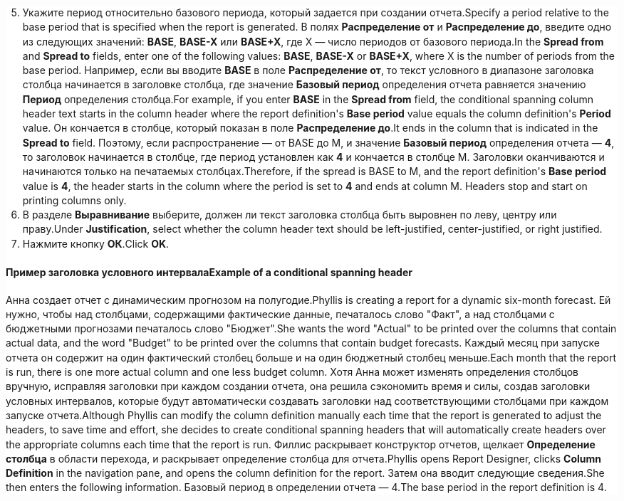5.  <span data-ttu-id="3e398-315">Укажите период относительно базового периода, который задается при создании отчета.</span><span class="sxs-lookup"><span data-stu-id="3e398-315">Specify a period relative to the base period that is specified when the report is generated.</span></span> <span data-ttu-id="3e398-316">В полях **Распределение от** и **Распределение до**, введите одно из следующих значений: **BASE**, **BASE-X** или **BASE+X**, где X — число периодов от базового периода.</span><span class="sxs-lookup"><span data-stu-id="3e398-316">In the **Spread from** and **Spread to** fields, enter one of the following values: **BASE**, **BASE-X** or **BASE+X**, where X is the number of periods from the base period.</span></span> <span data-ttu-id="3e398-317">Например, если вы вводите **BASE** в поле **Распределение от**, то текст условного в диапазоне заголовка столбца начинается в заголовке столбца, где значение **Базовый период** определения отчета равняется значению **Период** определения столбца.</span><span class="sxs-lookup"><span data-stu-id="3e398-317">For example, if you enter **BASE** in the **Spread from** field, the conditional spanning column header text starts in the column header where the report definition's **Base period** value equals the column definition's **Period** value.</span></span> <span data-ttu-id="3e398-318">Он кончается в столбце, который показан в поле **Распределение до**.</span><span class="sxs-lookup"><span data-stu-id="3e398-318">It ends in the column that is indicated in the **Spread to** field.</span></span> <span data-ttu-id="3e398-319">Поэтому, если распространение — от BASE до M, и значение **Базовый период** определения отчета — **4**, то заголовок начинается в столбце, где период установлен как **4** и кончается в столбце M. Заголовки оканчиваются и начинаются только на печатаемых столбцах.</span><span class="sxs-lookup"><span data-stu-id="3e398-319">Therefore, if the spread is BASE to M, and the report definition's **Base period** value is **4**, the header starts in the column where the period is set to **4** and ends at column M. Headers stop and start on printing columns only.</span></span>
6.  <span data-ttu-id="3e398-320">В разделе **Выравнивание** выберите, должен ли текст заголовка столбца быть выровнен по леву, центру или праву.</span><span class="sxs-lookup"><span data-stu-id="3e398-320">Under **Justification**, select whether the column header text should be left-justified, center-justified, or right justified.</span></span>
7.  <span data-ttu-id="3e398-321">Нажмите кнопку **OК**.</span><span class="sxs-lookup"><span data-stu-id="3e398-321">Click **OK**.</span></span>

#### <a name="example-of-a-conditional-spanning-header"></a><span data-ttu-id="3e398-322">Пример заголовка условного интервала</span><span class="sxs-lookup"><span data-stu-id="3e398-322">Example of a conditional spanning header</span></span>

<span data-ttu-id="3e398-323">Анна создает отчет с динамическим прогнозом на полугодие.</span><span class="sxs-lookup"><span data-stu-id="3e398-323">Phyllis is creating a report for a dynamic six-month forecast.</span></span> <span data-ttu-id="3e398-324">Ей нужно, чтобы над столбцами, содержащими фактические данные, печаталось слово "Факт", а над столбцами с бюджетными прогнозами печаталось слово "Бюджет".</span><span class="sxs-lookup"><span data-stu-id="3e398-324">She wants the word "Actual" to be printed over the columns that contain actual data, and the word "Budget" to be printed over the columns that contain budget forecasts.</span></span> <span data-ttu-id="3e398-325">Каждый месяц при запуске отчета он содержит на один фактический столбец больше и на один бюджетный столбец меньше.</span><span class="sxs-lookup"><span data-stu-id="3e398-325">Each month that the report is run, there is one more actual column and one less budget column.</span></span> <span data-ttu-id="3e398-326">Хотя Анна может изменять определения столбцов вручную, исправляя заголовки при каждом создании отчета, она решила сэкономить время и силы, создав заголовки условных интервалов, которые будут автоматически создавать заголовки над соответствующими столбцами при каждом запуске отчета.</span><span class="sxs-lookup"><span data-stu-id="3e398-326">Although Phyllis can modify the column definition manually each time that the report is generated to adjust the headers, to save time and effort, she decides to create conditional spanning headers that will automatically create headers over the appropriate columns each time that the report is run.</span></span> <span data-ttu-id="3e398-327">Филлис раскрывает конструктор отчетов, щелкает **Определение столбца** в области перехода, и раскрывает определение столбца для отчета.</span><span class="sxs-lookup"><span data-stu-id="3e398-327">Phyllis opens Report Designer, clicks **Column Definition** in the navigation pane, and opens the column definition for the report.</span></span> <span data-ttu-id="3e398-328">Затем она вводит следующие сведения.</span><span class="sxs-lookup"><span data-stu-id="3e398-328">She then enters the following information.</span></span> <span data-ttu-id="3e398-329">Базовый период в определении отчета — 4.</span><span class="sxs-lookup"><span data-stu-id="3e398-329">The base period in the report definition is 4.</span></span>
